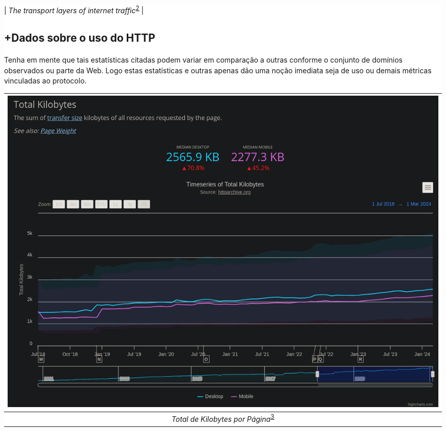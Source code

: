 | *The transport layers of internet traffic*<sup><a href="#2">2</a></sup> |

## +Dados sobre o uso do HTTP

Tenha em mente que tais estatísticas citadas podem variar em comparação a outras conforme o conjunto de domínios observados ou parte da Web. Logo estas estatísticas e outras apenas dão uma noção imediata seja de uso ou demais métricas vinculadas ao protocolo.

| ![total kilobytes](imgs/total-kilobytes.png) |
| :--: |
| *Total de Kilobytes por Página*<sup><a href="#3">3</a></sup> |
